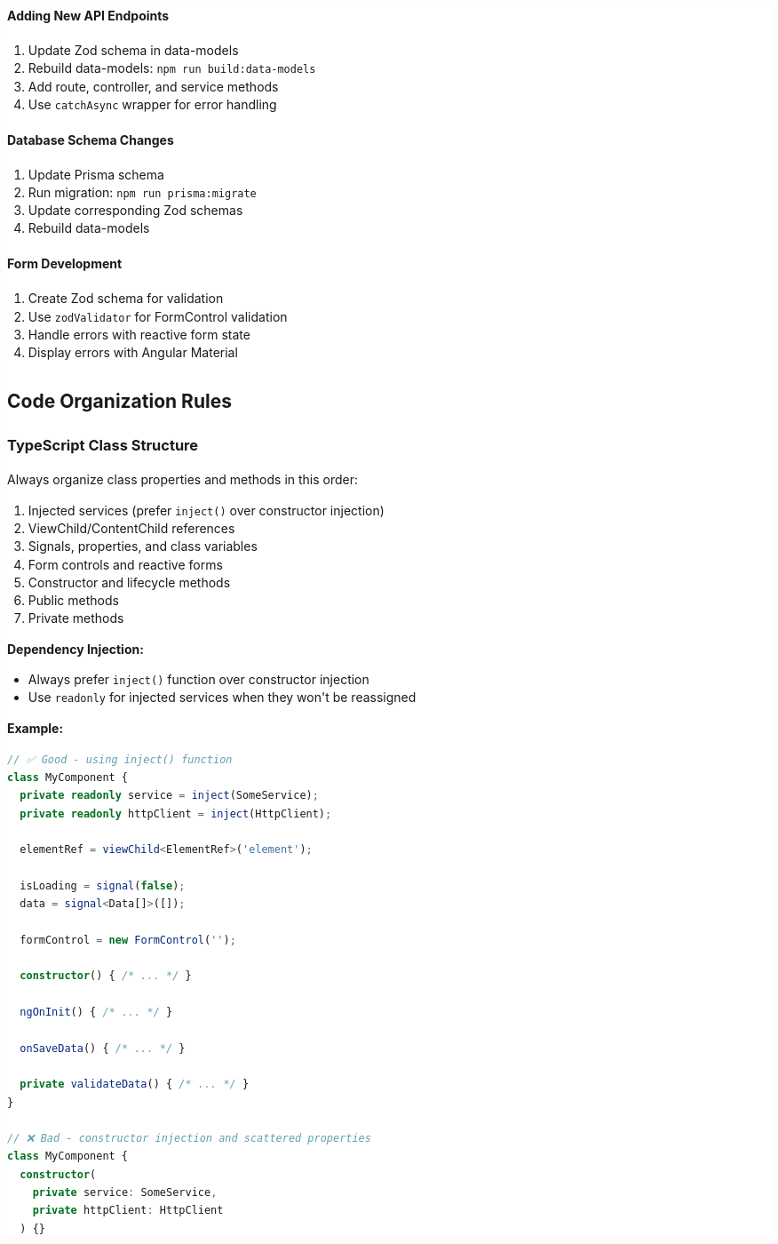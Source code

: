 #### **Adding New API Endpoints**
1. Update Zod schema in data-models
2. Rebuild data-models: `npm run build:data-models`
3. Add route, controller, and service methods
4. Use `catchAsync` wrapper for error handling

#### **Database Schema Changes**
1. Update Prisma schema
2. Run migration: `npm run prisma:migrate`
3. Update corresponding Zod schemas
4. Rebuild data-models

#### **Form Development**
1. Create Zod schema for validation
2. Use `zodValidator` for FormControl validation
3. Handle errors with reactive form state
4. Display errors with Angular Material

## Code Organization Rules

### TypeScript Class Structure
Always organize class properties and methods in this order:
1. Injected services (prefer `inject()` over constructor injection)
2. ViewChild/ContentChild references
3. Signals, properties, and class variables
4. Form controls and reactive forms
5. Constructor and lifecycle methods
6. Public methods
7. Private methods

**Dependency Injection:**
- Always prefer `inject()` function over constructor injection
- Use `readonly` for injected services when they won't be reassigned

**Example:**
```typescript
// ✅ Good - using inject() function
class MyComponent {
  private readonly service = inject(SomeService);
  private readonly httpClient = inject(HttpClient);
  
  elementRef = viewChild<ElementRef>('element');
  
  isLoading = signal(false);
  data = signal<Data[]>([]);
  
  formControl = new FormControl('');
  
  constructor() { /* ... */ }
  
  ngOnInit() { /* ... */ }
  
  onSaveData() { /* ... */ }
  
  private validateData() { /* ... */ }
}

// ❌ Bad - constructor injection and scattered properties
class MyComponent {
  constructor(
    private service: SomeService,
    private httpClient: HttpClient
  ) {}
```